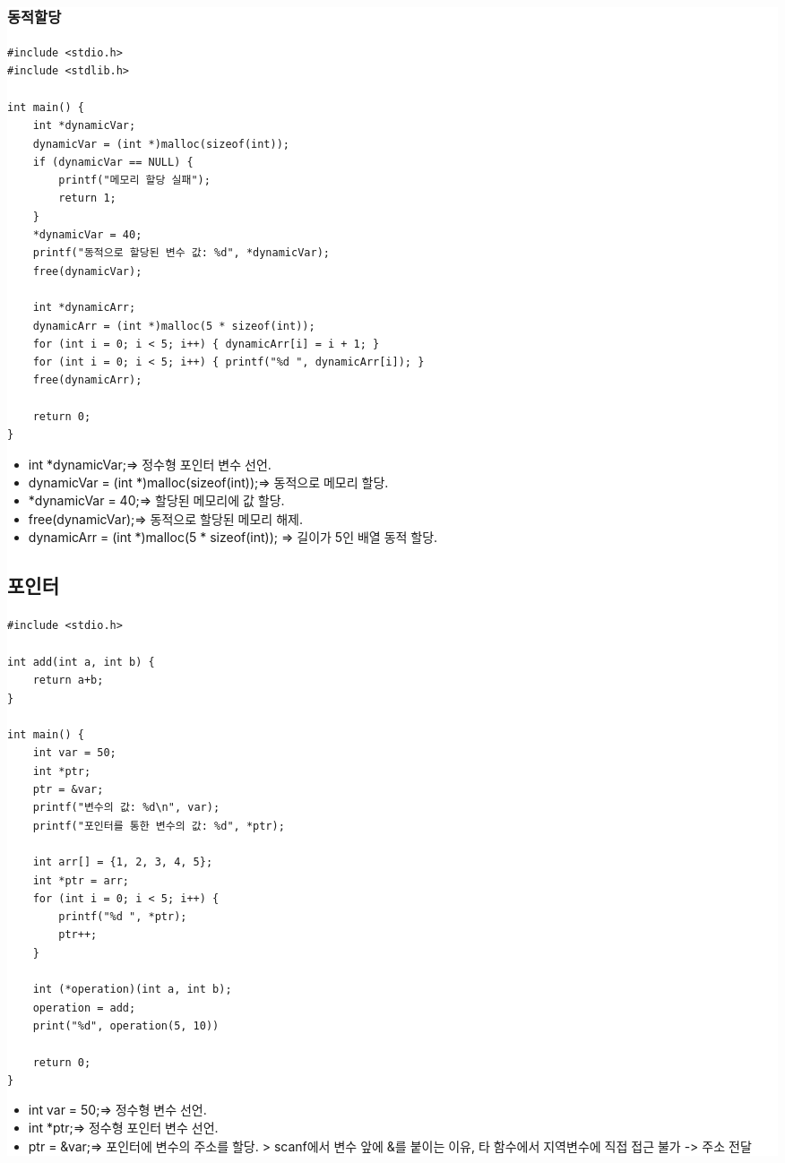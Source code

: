 ### 동적할당
```
#include <stdio.h>
#include <stdlib.h>

int main() {
	int *dynamicVar;
	dynamicVar = (int *)malloc(sizeof(int));
	if (dynamicVar == NULL) {
		printf("메모리 할당 실패");
		return 1;
	}
	*dynamicVar = 40;
	printf("동적으로 할당된 변수 값: %d", *dynamicVar);
	free(dynamicVar);
	
	int *dynamicArr;
	dynamicArr = (int *)malloc(5 * sizeof(int));
	for (int i = 0; i < 5; i++) { dynamicArr[i] = i + 1; }
	for (int i = 0; i < 5; i++) { printf("%d ", dynamicArr[i]); }
	free(dynamicArr);
	
	return 0;
}
```
- int *dynamicVar;=> 정수형 포인터 변수 선언.
- dynamicVar = (int *)malloc(sizeof(int));=> 동적으로 메모리 할당.
- *dynamicVar = 40;=> 할당된 메모리에 값 할당.
- free(dynamicVar);=> 동적으로 할당된 메모리 해제.
- dynamicArr = (int *)malloc(5 * sizeof(int)); => 길이가 5인 배열 동적 할당.

## 포인터
```
#include <stdio.h>

int add(int a, int b) {
	return a+b;
}

int main() {
	int var = 50;
	int *ptr;
	ptr = &var;
	printf("변수의 값: %d\n", var);
	printf("포인터를 통한 변수의 값: %d", *ptr);

	int arr[] = {1, 2, 3, 4, 5};
	int *ptr = arr;
	for (int i = 0; i < 5; i++) { 
		printf("%d ", *ptr); 
		ptr++; 
	}

	int (*operation)(int a, int b);
	operation = add;
	print("%d", operation(5, 10))
	
	return 0;
}
```
- int var = 50;=> 정수형 변수 선언.
- int *ptr;=> 정수형 포인터 변수 선언.
- ptr = &var;=> 포인터에 변수의 주소를 할당. > scanf에서 변수 앞에 &를 붙이는 이유, 타 함수에서 지역변수에 직접 접근 불가 -> 주소 전달